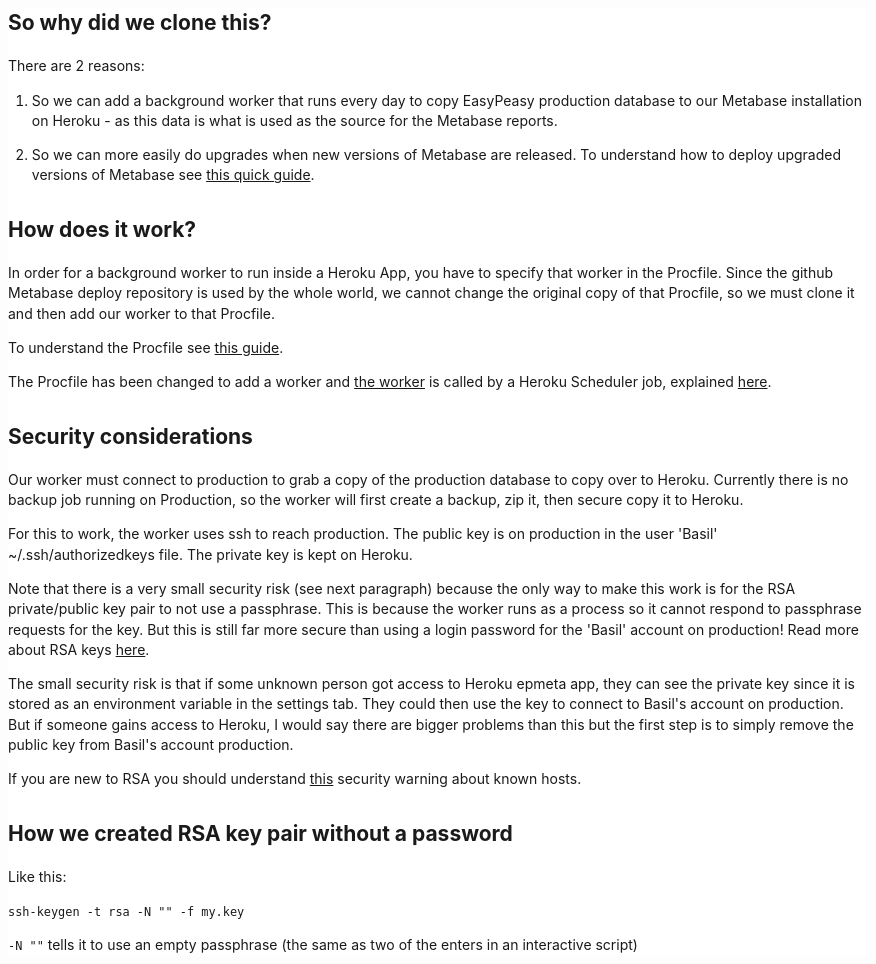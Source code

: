 ## So why did we clone this?

There are 2 reasons:

1. So we can add a background worker that runs every day to copy EasyPeasy production database to our Metabase installation on Heroku - as this data is what is used as the source for the Metabase reports.

1. So we can more easily do upgrades when new versions of Metabase are released. To understand how to deploy upgraded versions of Metabase see [this quick guide](http://www.metabase.com/docs/v0.18.1/operations-guide/running-metabase-on-heroku#deploying-new-versions-of-metabase).

## How does it work?
In order for a background worker to run inside a Heroku App, you have to specify that worker in the Procfile. Since the github Metabase deploy repository is used by the whole world, we cannot change the original copy of that Procfile, so we must clone it and then add our worker to that Procfile.

To understand the Procfile see [this guide](https://devcenter.heroku.com/articles/procfile).

The Procfile has been changed to add a worker and [the worker](https://scheduler.heroku.com/dashboard) is called by a Heroku Scheduler job, explained [here](https://devcenter.heroku.com/articles/scheduler).

## Security considerations
Our worker must connect to production to grab a copy of the production database to copy over to Heroku. Currently there is no backup job running on Production, so the worker will first create a backup, zip it, then secure copy it to Heroku.

For this to work, the worker uses ssh to reach production. The public key is on production in the user 'Basil' ~/.ssh/authorizedkeys file. The private key is kept on Heroku.

Note that there is a very small security risk (see next paragraph) because the only way to make this work is for the RSA private/public key pair to not use a passphrase. This is because the worker runs as a process so it cannot respond to passphrase requests for the key. But this is still far more secure than using a login password for the 'Basil' account on production! Read more about RSA keys [here](https://help.ubuntu.com/community/SSH/OpenSSH/Keys).

The small security risk is that if some unknown person got access to Heroku epmeta app, they can see the private key since it is stored as an environment variable in the settings tab. They could then use the key to connect to Basil's account on production. But if someone gains access to Heroku, I would say there are bigger problems than this but the first step is to simply remove the public key from Basil's account production.

If you are new to RSA you should understand [this](https://answers.atlassian.com/questions/331668/how-to-rectify-ssh-error-authenticity-of-host-cant-be-established) security warning about known hosts.

## How we created RSA key pair without a password
Like this:

    ssh-keygen -t rsa -N "" -f my.key

`-N ""` tells it to use an empty passphrase (the same as two of the enters in an interactive script)
